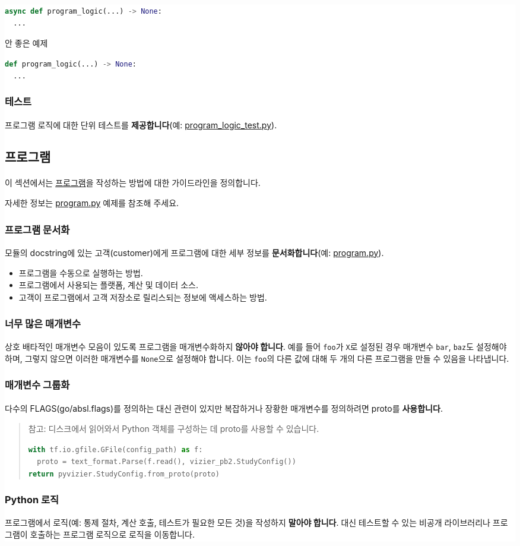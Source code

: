 ```python
async def program_logic(...) -> None:
  ...
```

안 좋은 예제

```python
def program_logic(...) -> None:
  ...
```

### 테스트

프로그램 로직에 대한 단위 테스트를 **제공합니다**(예: [program_logic_test.py](https://github.com/tensorflow/federated/blob/main/tensorflow_federated/examples/program/program_logic_test.py)).

## 프로그램

이 섹션에서는 [프로그램](https://github.com/tensorflow/federated/blob/main/docs/program/federated_program.md#program)을 작성하는 방법에 대한 가이드라인을 정의합니다.

자세한 정보는 [program.py](https://github.com/tensorflow/federated/blob/main/tensorflow_federated/examples/program/program.py) 예제를 참조해 주세요.

### 프로그램 문서화

모듈의 docstring에 있는 고객(customer)에게 프로그램에 대한 세부 정보를 **문서화합니다**(예: [program.py](https://github.com/tensorflow/federated/blob/main/tensorflow_federated/examples/program/program.py)).

- 프로그램을 수동으로 실행하는 방법.
- 프로그램에서 사용되는 플랫폼, 계산 및 데이터 소스.
- 고객이 프로그램에서 고객 저장소로 릴리스되는 정보에 액세스하는 방법.

### 너무 많은 매개변수

상호 배타적인 매개변수 모음이 있도록 프로그램을 매개변수화하지 **않아야 합니다**. 예를 들어 `foo`가 `X`로 설정된 경우 매개변수 `bar`, `baz`도 설정해야 하며, 그렇지 않으면 이러한 매개변수를 `None`으로 설정해야 합니다. 이는 `foo`의 다른 값에 대해 두 개의 다른 프로그램을 만들 수 있음을 나타냅니다.

### 매개변수 그룹화

다수의 FLAGS(go/absl.flags)를 정의하는 대신 관련이 있지만 복잡하거나 장황한 매개변수를 정의하려면 proto를 **사용합니다**.

> 참고: 디스크에서 읽어와서 Python 객체를 구성하는 데 proto를 사용할 수 있습니다.
>
> ```python
> with tf.io.gfile.GFile(config_path) as f:
>   proto = text_format.Parse(f.read(), vizier_pb2.StudyConfig())
> return pyvizier.StudyConfig.from_proto(proto)
> ```

### Python 로직

프로그램에서 로직(예: 통제 절차, 계산 호출, 테스트가 필요한 모든 것)을 작성하지 **말아야 합니다**. 대신 테스트할 수 있는 비공개 라이브러리나 프로그램이 호출하는 프로그램 로직으로 로직을 이동합니다.
